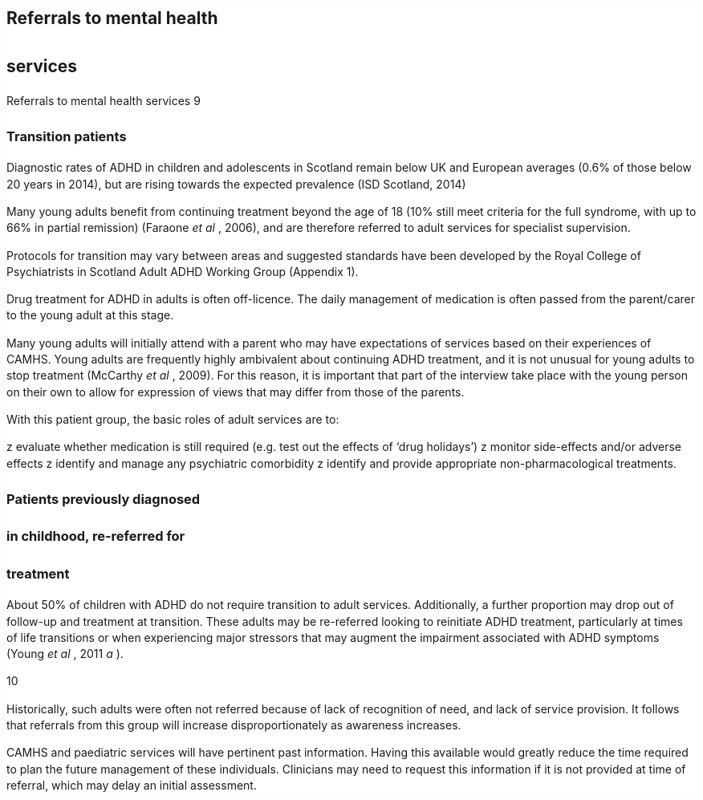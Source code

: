 ## Referrals to mental health 

## services 


 Referrals to mental health services 9 

### Transition patients 

Diagnostic rates of ADHD in children and adolescents in Scotland remain below UK and European averages (0.6% of those below 20 years in 2014), but are rising towards the expected prevalence (ISD Scotland, 2014) 

Many young adults benefit from continuing treatment beyond the age of 18 (10% still meet criteria for the full syndrome, with up to 66% in partial remission) (Faraone _et al_ , 2006), and are therefore referred to adult services for specialist supervision. 

Protocols for transition may vary between areas and suggested standards have been developed by the Royal College of Psychiatrists in Scotland Adult ADHD Working Group (Appendix 1). 

Drug treatment for ADHD in adults is often off-licence. The daily management of medication is often passed from the parent/carer to the young adult at this stage. 

Many young adults will initially attend with a parent who may have expectations of services based on their experiences of CAMHS. Young adults are frequently highly ambivalent about continuing ADHD treatment, and it is not unusual for young adults to stop treatment (McCarthy _et al_ , 2009). For this reason, it is important that part of the interview take place with the young person on their own to allow for expression of views that may differ from those of the parents. 

With this patient group, the basic roles of adult services are to: 

 z evaluate whether medication is still required (e.g. test out the effects of ‘drug holidays’) z monitor side-effects and/or adverse effects z identify and manage any psychiatric comorbidity z identify and provide appropriate non-pharmacological treatments. 

### Patients previously diagnosed 

### in childhood, re-referred for 

### treatment 

About 50% of children with ADHD do not require transition to adult services. Additionally, a further proportion may drop out of follow-up and treatment at transition. These adults may be re-referred looking to reinitiate ADHD treatment, particularly at times of life transitions or when experiencing major stressors that may augment the impairment associated with ADHD symptoms (Young _et al_ , 2011 _a_ ). 


 10 

Historically, such adults were often not referred because of lack of recognition of need, and lack of service provision. It follows that referrals from this group will increase disproportionately as awareness increases. 

CAMHS and paediatric services will have pertinent past information. Having this available would greatly reduce the time required to plan the future management of these individuals. Clinicians may need to request this information if it is not provided at time of referral, which may delay an initial assessment. 
